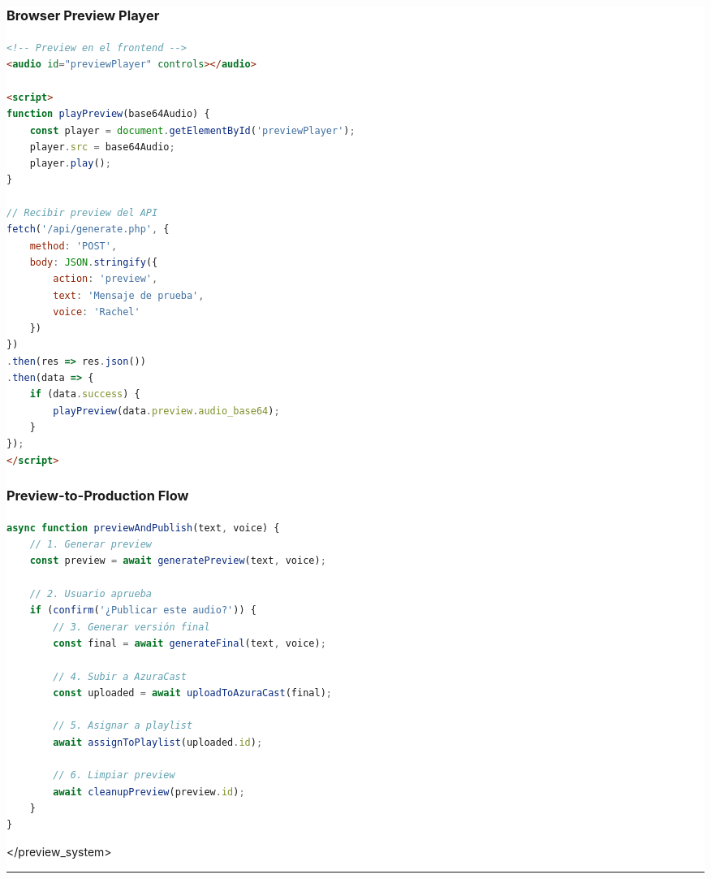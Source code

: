 ### Browser Preview Player
```html
<!-- Preview en el frontend -->
<audio id="previewPlayer" controls></audio>

<script>
function playPreview(base64Audio) {
    const player = document.getElementById('previewPlayer');
    player.src = base64Audio;
    player.play();
}

// Recibir preview del API
fetch('/api/generate.php', {
    method: 'POST',
    body: JSON.stringify({
        action: 'preview',
        text: 'Mensaje de prueba',
        voice: 'Rachel'
    })
})
.then(res => res.json())
.then(data => {
    if (data.success) {
        playPreview(data.preview.audio_base64);
    }
});
</script>
```

### Preview-to-Production Flow
```javascript
async function previewAndPublish(text, voice) {
    // 1. Generar preview
    const preview = await generatePreview(text, voice);
    
    // 2. Usuario aprueba
    if (confirm('¿Publicar este audio?')) {
        // 3. Generar versión final
        const final = await generateFinal(text, voice);
        
        // 4. Subir a AzuraCast
        const uploaded = await uploadToAzuraCast(final);
        
        // 5. Asignar a playlist
        await assignToPlaylist(uploaded.id);
        
        // 6. Limpiar preview
        await cleanupPreview(preview.id);
    }
}
```
</preview_system>

---